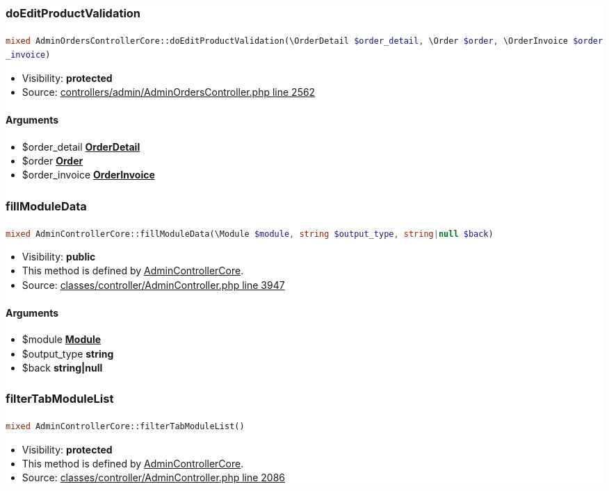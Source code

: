 

### <a name="method-doEditProductValidation"></a>doEditProductValidation

```php
mixed AdminOrdersControllerCore::doEditProductValidation(\OrderDetail $order_detail, \Order $order, \OrderInvoice $order_invoice)
```





* Visibility: **protected**
* Source: [controllers/admin/AdminOrdersController.php line 2562](https://github.com/PrestaShop/PrestaShop/blob/1.6.1.0/controllers/admin/AdminOrdersController.php#L2562)


#### Arguments
* $order_detail **[OrderDetail](class.OrderDetailCore.md)**
* $order **[Order](class.OrderCore.md)**
* $order_invoice **[OrderInvoice](class.OrderInvoiceCore.md)**



### <a name="method-fillModuleData"></a>fillModuleData

```php
mixed AdminControllerCore::fillModuleData(\Module $module, string $output_type, string|null $back)
```





* Visibility: **public**
* This method is defined by [AdminControllerCore](class.AdminControllerCore.md).
* Source: [classes/controller/AdminController.php line 3947](https://github.com/PrestaShop/PrestaShop/blob/1.6.1.0/classes/controller/AdminController.php#L3947)


#### Arguments
* $module **[Module](class.ModuleCore.md)**
* $output_type **string**
* $back **string|null**



### <a name="method-filterTabModuleList"></a>filterTabModuleList

```php
mixed AdminControllerCore::filterTabModuleList()
```





* Visibility: **protected**
* This method is defined by [AdminControllerCore](class.AdminControllerCore.md).
* Source: [classes/controller/AdminController.php line 2086](https://github.com/PrestaShop/PrestaShop/blob/1.6.1.0/classes/controller/AdminController.php#L2086)

